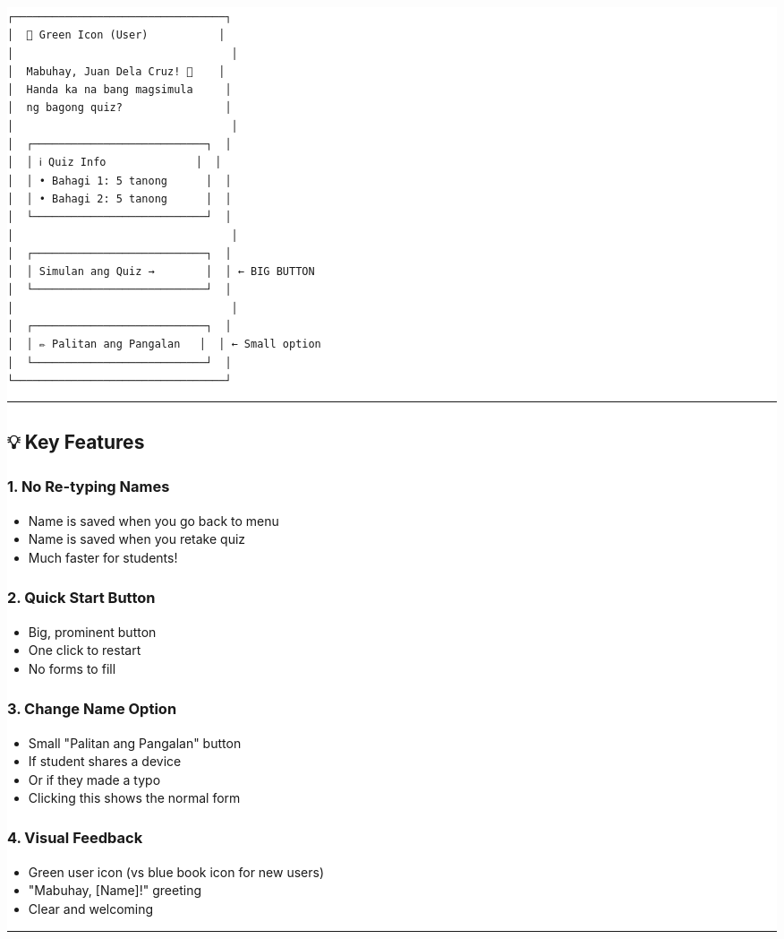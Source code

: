 ```
┌─────────────────────────────────┐
│  👤 Green Icon (User)           │
│                                  │
│  Mabuhay, Juan Dela Cruz! 👋    │
│  Handa ka na bang magsimula     │
│  ng bagong quiz?                │
│                                  │
│  ┌───────────────────────────┐  │
│  │ ℹ️ Quiz Info              │  │
│  │ • Bahagi 1: 5 tanong      │  │
│  │ • Bahagi 2: 5 tanong      │  │
│  └───────────────────────────┘  │
│                                  │
│  ┌───────────────────────────┐  │
│  │ Simulan ang Quiz →        │  │ ← BIG BUTTON
│  └───────────────────────────┘  │
│                                  │
│  ┌───────────────────────────┐  │
│  │ ✏️ Palitan ang Pangalan   │  │ ← Small option
│  └───────────────────────────┘  │
└─────────────────────────────────┘
```

---

## 💡 Key Features

### 1. **No Re-typing Names**
- Name is saved when you go back to menu
- Name is saved when you retake quiz
- Much faster for students!

### 2. **Quick Start Button**
- Big, prominent button
- One click to restart
- No forms to fill

### 3. **Change Name Option**
- Small "Palitan ang Pangalan" button
- If student shares a device
- Or if they made a typo
- Clicking this shows the normal form

### 4. **Visual Feedback**
- Green user icon (vs blue book icon for new users)
- "Mabuhay, [Name]!" greeting
- Clear and welcoming

---
